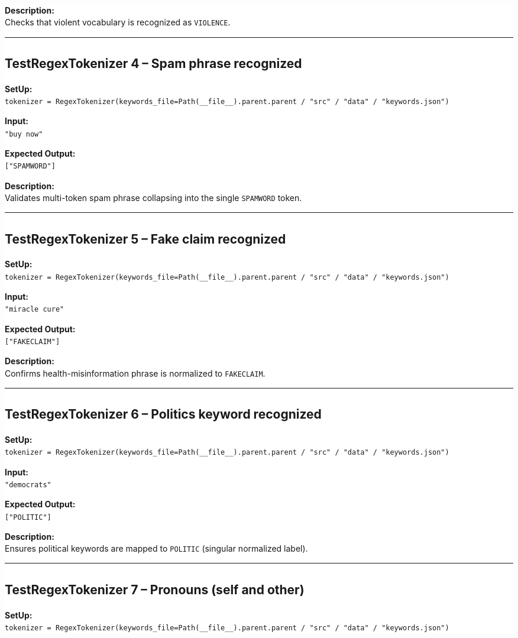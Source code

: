 **Description:**  
Checks that violent vocabulary is recognized as `VIOLENCE`.

---

## TestRegexTokenizer 4 – Spam phrase recognized
**SetUp:**  
`tokenizer = RegexTokenizer(keywords_file=Path(__file__).parent.parent / "src" / "data" / "keywords.json")`

**Input:**  
`"buy now"`

**Expected Output:**  
`["SPAMWORD"]`

**Description:**  
Validates multi-token spam phrase collapsing into the single `SPAMWORD` token.

---

## TestRegexTokenizer 5 – Fake claim recognized
**SetUp:**  
`tokenizer = RegexTokenizer(keywords_file=Path(__file__).parent.parent / "src" / "data" / "keywords.json")`

**Input:**  
`"miracle cure"`

**Expected Output:**  
`["FAKECLAIM"]`

**Description:**  
Confirms health-misinformation phrase is normalized to `FAKECLAIM`.

---

## TestRegexTokenizer 6 – Politics keyword recognized
**SetUp:**  
`tokenizer = RegexTokenizer(keywords_file=Path(__file__).parent.parent / "src" / "data" / "keywords.json")`

**Input:**  
`"democrats"`

**Expected Output:**  
`["POLITIC"]`

**Description:**  
Ensures political keywords are mapped to `POLITIC` (singular normalized label).

---

## TestRegexTokenizer 7 – Pronouns (self and other)
**SetUp:**  
`tokenizer = RegexTokenizer(keywords_file=Path(__file__).parent.parent / "src" / "data" / "keywords.json")`
